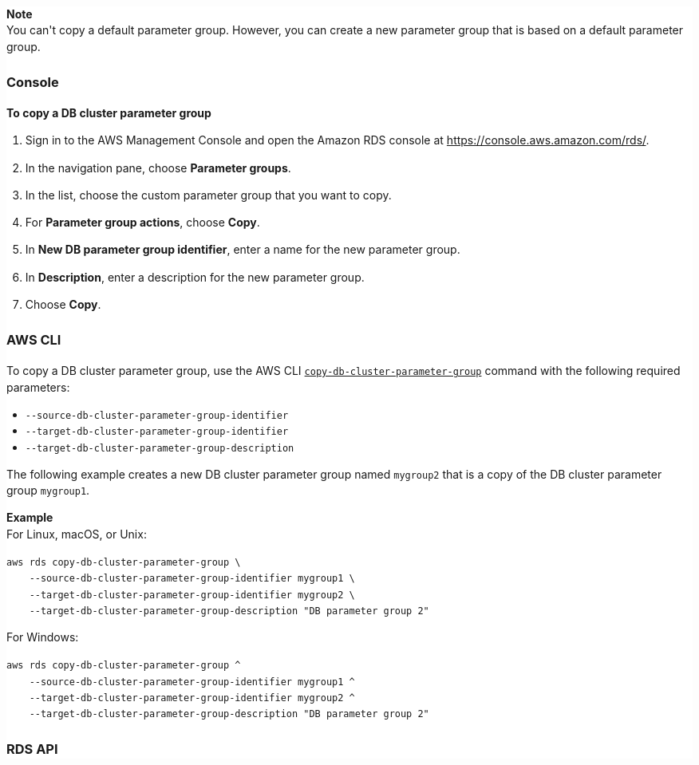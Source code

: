 **Note**  
You can't copy a default parameter group\. However, you can create a new parameter group that is based on a default parameter group\.

### Console<a name="USER_WorkingWithParamGroups.CopyingCluster.CON"></a>

**To copy a DB cluster parameter group**

1. Sign in to the AWS Management Console and open the Amazon RDS console at [https://console\.aws\.amazon\.com/rds/](https://console.aws.amazon.com/rds/)\.

1. In the navigation pane, choose **Parameter groups**\.

1. In the list, choose the custom parameter group that you want to copy\.

1. For **Parameter group actions**, choose **Copy**\.

1. In **New DB parameter group identifier**, enter a name for the new parameter group\.

1. In **Description**, enter a description for the new parameter group\.

1. Choose **Copy**\.

### AWS CLI<a name="USER_WorkingWithParamGroups.CopyingCluster.CLI"></a>

To copy a DB cluster parameter group, use the AWS CLI [ `copy-db-cluster-parameter-group`](https://docs.aws.amazon.com/cli/latest/reference/rds/copy-db-cluster-parameter-group.html) command with the following required parameters:
+ `--source-db-cluster-parameter-group-identifier`
+ `--target-db-cluster-parameter-group-identifier`
+ `--target-db-cluster-parameter-group-description`

The following example creates a new DB cluster parameter group named `mygroup2` that is a copy of the DB cluster parameter group `mygroup1`\.

**Example**  
For Linux, macOS, or Unix:  

```
aws rds copy-db-cluster-parameter-group \
    --source-db-cluster-parameter-group-identifier mygroup1 \
    --target-db-cluster-parameter-group-identifier mygroup2 \
    --target-db-cluster-parameter-group-description "DB parameter group 2"
```
For Windows:  

```
aws rds copy-db-cluster-parameter-group ^
    --source-db-cluster-parameter-group-identifier mygroup1 ^
    --target-db-cluster-parameter-group-identifier mygroup2 ^
    --target-db-cluster-parameter-group-description "DB parameter group 2"
```

### RDS API<a name="USER_WorkingWithParamGroups.Copying.API"></a>
